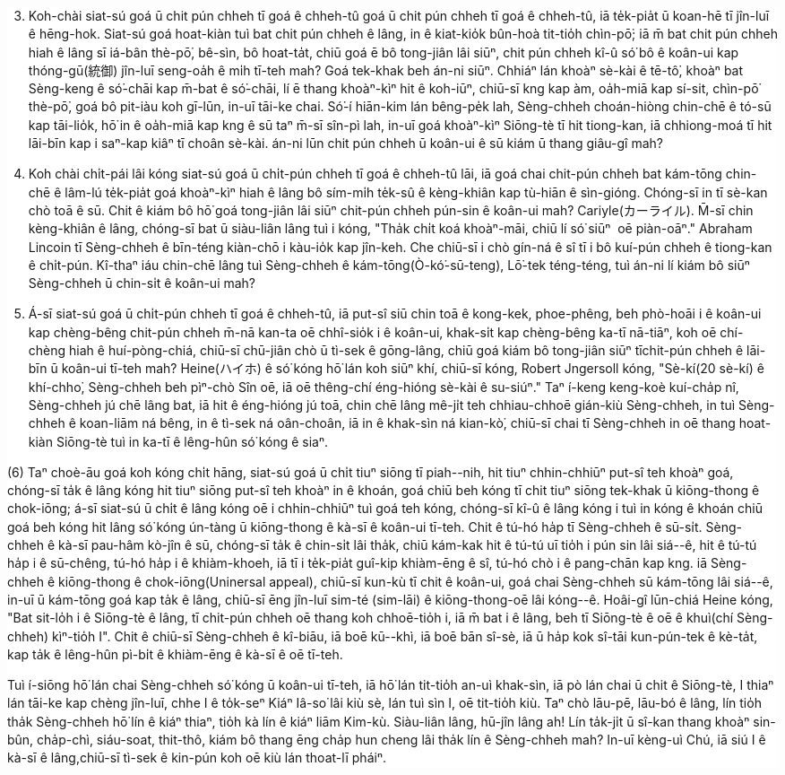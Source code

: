 3. Koh-chài siat-sú goá ū chit pún chheh tī goá ê chheh-tû goá ū chit pún chheh tī goá ê chheh-tû, iā te̍k-pia̍t ū koan-hē tī jîn-luī ê hēng-hok. Siat-sú goá hoat-kiàn tuì bat chit pún chheh ê lâng, in ê kiat-kio̍k bûn-hoà tit-tio̍h chìn-pō͘; iā m̄ bat chit pún chheh hiah ê lâng sī iá-bân thè-pō͘, bê-sìn, bô hoat-ta̍t, chiū goá ē bô tong-jiân lâi siūⁿ, chit pún chheh kî-û só͘ bô ê koân-ui kap thóng-gū(統御) jîn-luī seng-oa̍h ê mi̍h tī-teh mah? Goá tek-khak beh án-ni siūⁿ. Chhiáⁿ lán khoàⁿ sè-kài ê tē-tô͘, khoàⁿ bat Sèng-keng ê só͘-chāi kap m̄-bat ê só͘-chāi, lí ē thang khoàⁿ-kìⁿ hit ê koh-iūⁿ, chiū-sī kng kap àm, oa̍h-miā kap sí-sit, chìn-pō͘ thè-pō͘, goá bô pit-iàu koh gī-lūn, in-uī tāi-ke chai. Só͘-í hiān-kim lán bêng-pe̍k lah, Sèng-chheh choán-hiòng chin-chē ê tó-sū kap tāi-lio̍k, hō͘ in ê oa̍h-miā kap kng ê sū taⁿ m̄-sī sîn-pì lah, in-uī goá khoàⁿ-kìⁿ Siōng-tè tī hit tiong-kan, iā chhiong-moá tī hit lāi-bīn kap i saⁿ-kap kiâⁿ tī choân sè-kài. án-ni lūn chit pún chheh ū koân-ui ê sū kiám ū thang giâu-gî mah?

4. Koh chài chi̍t-pái lâi kóng siat-sú goá ū chi̍t-pún chheh tī goá ê chheh-tû lāi, iā goá chai chit-pún chheh bat kám-tōng chin-chē ê lâm-lú te̍k-pia̍t goá khoàⁿ-kìⁿ hiah ê lâng bô sím-mi̍h te̍k-sû ê kèng-khiân kap tù-hiān ê sìn-gióng. Chóng-sī in tī sè-kan chò toā ê sū. Chit ê kiám bô hō͘ goá tong-jiân lâi siūⁿ chit-pún chheh pún-sin ê koân-ui mah? Cariyle(カーライル). M̄-sī chin kèng-khiân ê lâng, chóng-sī bat ū siàu-liân lâng tuì i kóng, "Tha̍k chi̍t koá khoàⁿ-māi, chiū lí só͘ siūⁿ  oē piàn-oāⁿ." Abraham Lincoin tī Sèng-chheh ê bīn-téng kiàn-chō i kàu-io̍k kap jîn-keh. Che chiū-sī i chò gín-ná ê sî tī i bô kuí-pún chheh ê tiong-kan ê chi̍t-pún. Kî-thaⁿ iáu chin-chē lâng tuì Sèng-chheh ê kám-tōng(Ò-kó͘-sū-teng), Lō͘-tek téng-téng, tuì án-ni lí kiám bô siūⁿ Sèng-chheh ū chin-si̍t ê koân-ui mah?

5. Á-sī siat-sú goá ū chi̍t-pún chheh tī goá ê chheh-tû, iā put-sî siū chin toā ê kong-kek, phoe-phêng, beh phò-hoāi i ê koân-ui kap chèng-bêng chit-pún chheh m̄-nā kan-ta oē chhî-sio̍k i ê koân-ui, khak-si̍t kap chèng-bêng ka-tī nā-tiāⁿ, koh oē chí-chèng hiah ê huí-pòng-chiá, chiū-sī chū-jiân chò ū tì-sek ê gōng-lâng, chiū goá kiám bô tong-jiân siūⁿ tīchit-pún chheh ê lāi-bīn ū koân-ui tī-teh mah? Heine(ハイホ) ê só͘ kóng hō͘ lán koh siūⁿ khí, chiū-sī kóng, Robert Jngersoll kóng, "Sè-kí(20 sè-kí) ê khí-chho͘, Sèng-chheh beh pìⁿ-chò Sîn oē, iā oē thêng-chí éng-hióng sè-kài ê su-siúⁿ." Taⁿ í-keng keng-koè kuí-cha̍p nî, Sèng-chheh jú chē lâng bat, iā hit ê éng-hióng jú toā, chin chē lâng mê-ji̍t teh chhiau-chhoē gián-kiù Sèng-chheh, in tuì Sèng-chheh ê koan-liām ná bêng, in ê tì-sek ná oân-choân, iā in ê khak-sìn ná kian-kò͘, chiū-sī chai tī Sèng-chheh in oē thang hoat-kiàn Siōng-tè tuì in ka-tī ê lêng-hûn só͘ kóng ê siaⁿ.

(6) Taⁿ choè-āu goá koh kóng chi̍t hāng, siat-sú goá ū chi̍t tiuⁿ siōng tī piah--nih, hit tiuⁿ chhin-chhiūⁿ put-sî teh khoàⁿ goá, chóng-sī ta̍k ê lâng kóng hit tiuⁿ siōng put-sî teh khoàⁿ in ê khoán, goá chiū beh kóng tī chit tiuⁿ siōng tek-khak ū kiōng-thong ê chok-iōng; á-sī siat-sú ū chi̍t ê lâng kóng oē i chhin-chhiūⁿ tuì goá teh kóng, chóng-sī kî-û ê lâng kóng i tuì in kóng ê khoán chiū goá beh kóng hit lâng só͘ kóng ún-tàng ū kiōng-thong ê kà-sī ê koân-ui tī-teh. Chit ê tú-hó ha̍p tī Sèng-chheh ê sū-si̍t. Sèng-chheh ê kà-sī pau-hâm kò-jîn ê sū, chóng-sī ta̍k ê chin-si̍t lâi tha̍k, chiū kám-kak hit ê tú-tú uī tio̍h i pún sin lâi siá--ê, hit ê tú-tú ha̍p i ê sū-chêng, tú-hó ha̍p i ê khiàm-khoeh, iā tī i te̍k-pia̍t guî-kip khiàm-ēng ê sî, tú-hó chò i ê pang-chān kap kng. iā Sèng-chheh ê kiōng-thong ê chok-iōng(Uninersal appeal), chiū-sī kun-kù tī chit ê koân-ui, goá chai Sèng-chheh sū kám-tōng lâi siá--ê, in-uī ū kám-tōng goá kap ta̍k ê lâng, chiū-sī ēng jîn-luī sim-té (sim-lāi) ê kiōng-thong-oē lâi kóng--ê. Hoâi-gî lūn-chiá Heine kóng, "Bat sit-lo̍h i ê Siōng-tè ê lâng, tī chit-pún chheh oē thang koh chhoē-tio̍h i, iā m̄ bat i ê lâng, beh tī Siōng-tè ê oē ê khuì(chí Sèng-chheh) kìⁿ-tio̍h I". Chit ê chiū-sī Sèng-chheh ê kî-biāu, iā boē kū--khì, iā boē bān sî-sè, iā ū ha̍p kok sî-tāi kun-pún-tek ê kè-ta̍t, kap ta̍k ê lêng-hûn pì-bi̍t ê khiàm-ēng ê kà-sī ê oē tī-teh.

Tuì í-siōng hō͘ lán chai Sèng-chheh só͘ kóng ū koân-ui tī-teh, iā hō͘ lán tit-tio̍h an-uì khak-sìn, iā pò lán chai ū chit ê Siōng-tè, I thiaⁿ lán tāi-ke kap chèng jîn-luī, chhe I ê to̍k-seⁿ Kiáⁿ Iâ-so͘ lâi kiù sè, lán tuì sìn I, oē tit-tio̍h kiù. Taⁿ chò lāu-pē, lāu-bó ê lâng, lín tio̍h tha̍k Sèng-chheh hō͘ lín ê kiáⁿ thiaⁿ, tio̍h kà lín ê kiáⁿ liām Kim-kù. Siàu-liân lâng, hū-jîn lâng ah! Lín ta̍k-ji̍t ū sî-kan thang khoàⁿ sin-bûn, cha̍p-chì, siáu-soat, thit-thô, kiám bô thang ēng cha̍p hun cheng lâi tha̍k lín ê Sèng-chheh mah? In-uī kèng-uì Chú, iā siú I ê kà-sī ê lâng,chiū-sī tì-sek ê kin-pún koh oē kiù lán thoat-lī pháiⁿ.
